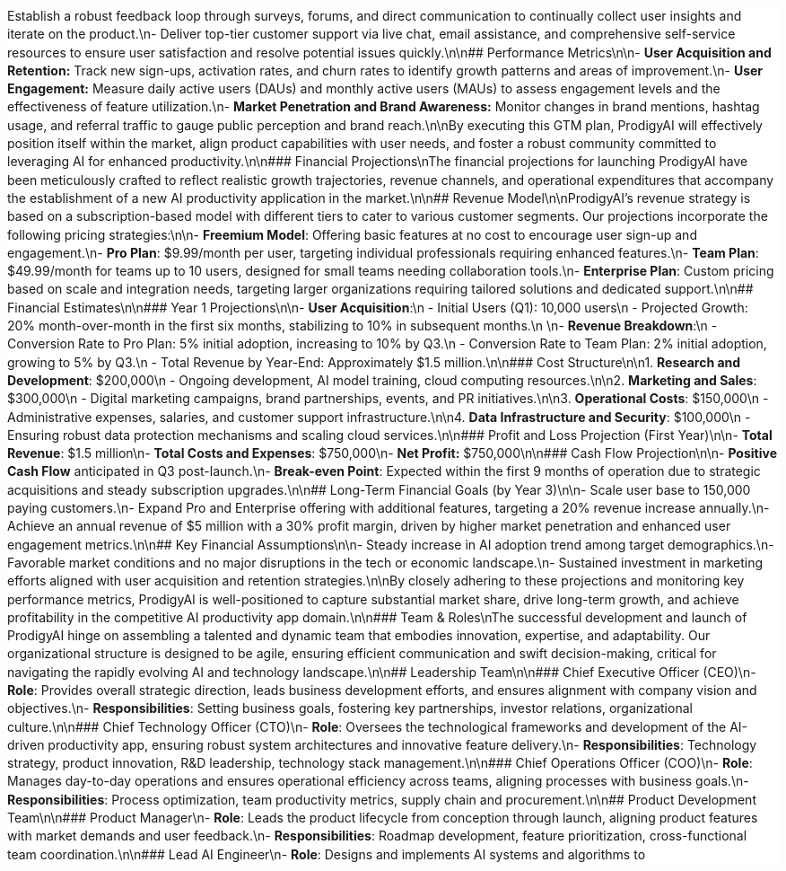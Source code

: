 Establish a robust feedback loop through surveys, forums, and direct communication to continually collect user insights and iterate on the product.\n- Deliver top-tier customer support via live chat, email assistance, and comprehensive self-service resources to ensure user satisfaction and resolve potential issues quickly.\n\n## Performance Metrics\n\n- **User Acquisition and Retention:** Track new sign-ups, activation rates, and churn rates to identify growth patterns and areas of improvement.\n- **User Engagement:** Measure daily active users (DAUs) and monthly active users (MAUs) to assess engagement levels and the effectiveness of feature utilization.\n- **Market Penetration and Brand Awareness:** Monitor changes in brand mentions, hashtag usage, and referral traffic to gauge public perception and brand reach.\n\nBy executing this GTM plan, ProdigyAI will effectively position itself within the market, align product capabilities with user needs, and foster a robust community committed to leveraging AI for enhanced productivity.\n\n### Financial Projections\nThe financial projections for launching ProdigyAI have been meticulously crafted to reflect realistic growth trajectories, revenue channels, and operational expenditures that accompany the establishment of a new AI productivity application in the market.\n\n## Revenue Model\n\nProdigyAI’s revenue strategy is based on a subscription-based model with different tiers to cater to various customer segments. Our projections incorporate the following pricing strategies:\n\n- **Freemium Model**: Offering basic features at no cost to encourage user sign-up and engagement.\n- **Pro Plan**: $9.99/month per user, targeting individual professionals requiring enhanced features.\n- **Team Plan**: $49.99/month for teams up to 10 users, designed for small teams needing collaboration tools.\n- **Enterprise Plan**: Custom pricing based on scale and integration needs, targeting larger organizations requiring tailored solutions and dedicated support.\n\n## Financial Estimates\n\n### Year 1 Projections\n\n- **User Acquisition**:\n  - Initial Users (Q1): 10,000 users\n  - Projected Growth: 20% month-over-month in the first six months, stabilizing to 10% in subsequent months.\n  \n- **Revenue Breakdown**:\n  - Conversion Rate to Pro Plan: 5% initial adoption, increasing to 10% by Q3.\n  - Conversion Rate to Team Plan: 2% initial adoption, growing to 5% by Q3.\n  - Total Revenue by Year-End: Approximately $1.5 million.\n\n### Cost Structure\n\n1. **Research and Development**: $200,000\n   - Ongoing development, AI model training, cloud computing resources.\n\n2. **Marketing and Sales**: $300,000\n   - Digital marketing campaigns, brand partnerships, events, and PR initiatives.\n\n3. **Operational Costs**: $150,000\n   - Administrative expenses, salaries, and customer support infrastructure.\n\n4. **Data Infrastructure and Security**: $100,000\n   - Ensuring robust data protection mechanisms and scaling cloud services.\n\n### Profit and Loss Projection (First Year)\n\n- **Total Revenue**: $1.5 million\n- **Total Costs and Expenses**: $750,000\n- **Net Profit:** $750,000\n\n### Cash Flow Projection\n\n- **Positive Cash Flow** anticipated in Q3 post-launch.\n- **Break-even Point**: Expected within the first 9 months of operation due to strategic acquisitions and steady subscription upgrades.\n\n## Long-Term Financial Goals (by Year 3)\n\n- Scale user base to 150,000 paying customers.\n- Expand Pro and Enterprise offering with additional features, targeting a 20% revenue increase annually.\n- Achieve an annual revenue of $5 million with a 30% profit margin, driven by higher market penetration and enhanced user engagement metrics.\n\n## Key Financial Assumptions\n\n- Steady increase in AI adoption trend among target demographics.\n- Favorable market conditions and no major disruptions in the tech or economic landscape.\n- Sustained investment in marketing efforts aligned with user acquisition and retention strategies.\n\nBy closely adhering to these projections and monitoring key performance metrics, ProdigyAI is well-positioned to capture substantial market share, drive long-term growth, and achieve profitability in the competitive AI productivity app domain.\n\n### Team & Roles\nThe successful development and launch of ProdigyAI hinge on assembling a talented and dynamic team that embodies innovation, expertise, and adaptability. Our organizational structure is designed to be agile, ensuring efficient communication and swift decision-making, critical for navigating the rapidly evolving AI and technology landscape.\n\n## Leadership Team\n\n### Chief Executive Officer (CEO)\n- **Role**: Provides overall strategic direction, leads business development efforts, and ensures alignment with company vision and objectives.\n- **Responsibilities**: Setting business goals, fostering key partnerships, investor relations, organizational culture.\n\n### Chief Technology Officer (CTO)\n- **Role**: Oversees the technological frameworks and development of the AI-driven productivity app, ensuring robust system architectures and innovative feature delivery.\n- **Responsibilities**: Technology strategy, product innovation, R&D leadership, technology stack management.\n\n### Chief Operations Officer (COO)\n- **Role**: Manages day-to-day operations and ensures operational efficiency across teams, aligning processes with business goals.\n- **Responsibilities**: Process optimization, team productivity metrics, supply chain and procurement.\n\n## Product Development Team\n\n### Product Manager\n- **Role**: Leads the product lifecycle from conception through launch, aligning product features with market demands and user feedback.\n- **Responsibilities**: Roadmap development, feature prioritization, cross-functional team coordination.\n\n### Lead AI Engineer\n- **Role**: Designs and implements AI systems and algorithms to